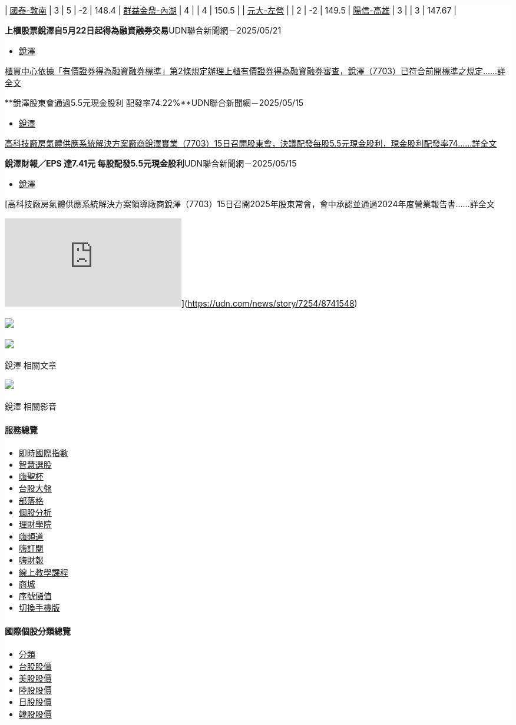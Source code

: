 | [國泰-敦南](/stock/brokertrace.aspx?bno=8888&no=7703) | 3 | 5 | -2 | 148.4 | [群益金鼎-內湖](/stock/brokertrace.aspx?bno=918d&no=7703) | 4 |  | 4 | 150.5 |
| [元大-左營](/stock/brokertrace.aspx?bno=989D&no=7703) |  | 2 | -2 | 149.5 | [陽信-高雄](/stock/brokertrace.aspx?bno=8713&no=7703) | 3 |  | 3 | 147.67 |

**上櫃股票銳澤自5月22日起得為融資融券交易**UDN聯合新聞網－2025/05/21

* [銳澤](/stock/7703)

[櫃買中心依據「有價證券得為融資融券標準」第2條規定辦理上櫃有價證券得為融資融券審查，銳澤（7703）已符合前開標準之規定......詳全文](https://udn.com/news/story/7254/8755584)

**銳澤股東會通過5.5元現金股利 配發率74.22%**UDN聯合新聞網－2025/05/15

* [銳澤](/stock/7703)

[高科技廠房氣體供應系統解決方案廠商銳澤實業（7703）15日召開股東會，決議配發每股5.5元現金股利，現金股利配發率74......詳全文](https://udn.com/news/story/7254/8742045)

**銳澤財報／EPS 達7.41元 每股配發5.5元現金股利**UDN聯合新聞網－2025/05/15

* [銳澤](/stock/7703)

[高科技廠房氣體供應系統解決方案領導廠商銳澤（7703）15日召開2025年股東常會，會中承認並通過2024年度營業報告書......詳全文

![](https://pgw.udn.com.tw/gw/photo.php?u=https://uc.udn.com.tw/photo/2025/05/15/realtime/32047704.jpg&s=Y&x=0&y=30&sw=4032&sh=2688&sl=W&fw=180&exp=3600)](https://udn.com/news/story/7254/8741548)

[![](https://histock.tw/images/ad/20250327_A.jpg)](https://www.books.com.tw/products/0011016500?loc=P_0005_008)

![](https://histock.tw/images/2017e/stock/mark5.png)

銳澤 相關文章

![](https://histock.tw/images/2017e/stock/mark5.png)

銳澤 相關影音

#### 服務總覽

* [即時國際指數](/國際股市)
* [智慧選股](/智慧選股)
* [嗨聖杯](/market)
* [台股大盤](/台股大盤)
* [部落格](/blogger.aspx)
* [個股分析](/stock/2330)
* [理財學院](/school)
* [嗨頻道](/talk/live.aspx)
* [嗨訂閱](/event/main.aspx)
* [嗨財報](/stock/2330/財務報表)
* [線上教學課程](/eclass.aspx)
* [商城](/mall)
* [序號儲值](/mysn)
* [切換手機版](javascript:__doPostBack('ctl00$footer20171$btnIsUseMobile',''))

#### 國際個股分類總覽

* [分類](/global/marketclassall.aspx)
* [台股股價](/twstock "台灣股市股價/行情/報價查詢")
* [美股股價](/usstock "美國股市股價/行情/報價查詢")
* [陸股股價](/szstock "大陸股市股價/行情/報價查詢")
* [日股股價](/jpstock "日本股市股價/行情/報價查詢")
* [韓股股價](/krstock "韓國股市股價/行情/報價查詢")
